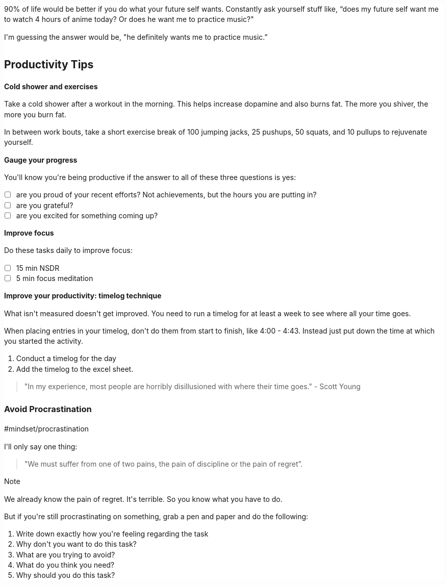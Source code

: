 90% of life would be better if you do what your future self wants. Constantly ask yourself stuff like, “does my future self want me to watch 4 hours of anime today? Or does he want me to practice music?"

I'm guessing the answer would be, "he definitely wants me to practice music.”

## Productivity Tips

**Cold shower and exercises**

Take a cold shower after a workout in the morning. This helps increase dopamine and also burns fat. The more you shiver, the more you burn fat.

In between work bouts, take a short exercise break of 100 jumping jacks, 25 pushups, 50 squats, and 10 pullups to rejuvenate yourself.

**Gauge your progress**

You'll know you're being productive if the answer to all of these three questions is yes:

- [ ] are you proud of your recent efforts? Not achievements, but the hours you are putting in?
- [ ] are you grateful?
- [ ] are you excited for something coming up?

**Improve focus**

Do these tasks daily to improve focus:

- [ ] 15 min NSDR
- [ ] 5 min focus meditation

**Improve your productivity: timelog technique**

What isn't measured doesn't get improved. You need to run a timelog for at least a week to see where all your time goes.

When placing entries in your timelog, don't do them from start to finish, like 4:00 - 4:43. Instead just put down the time at which you started the activity.

1. Conduct a timelog for the day
2. Add the timelog to the excel sheet.

> "In my experience, most people are horribly disillusioned with where their time goes." - Scott Young

### Avoid Procrastination

#mindset/procrastination

I'll only say one thing:

> "We must suffer from one of two pains, the pain of discipline or the pain of regret”.

> [!NOTE]
> We already know the pain of regret. It's terrible. So you know what you have to do.

But if you're still procrastinating on something, grab a pen and paper and do the following:

1. Write down exactly how you're feeling regarding the task
2. Why don't you want to do this task?
3. What are you trying to avoid?
4. What do you think you need?
5. Why should you do this task?
